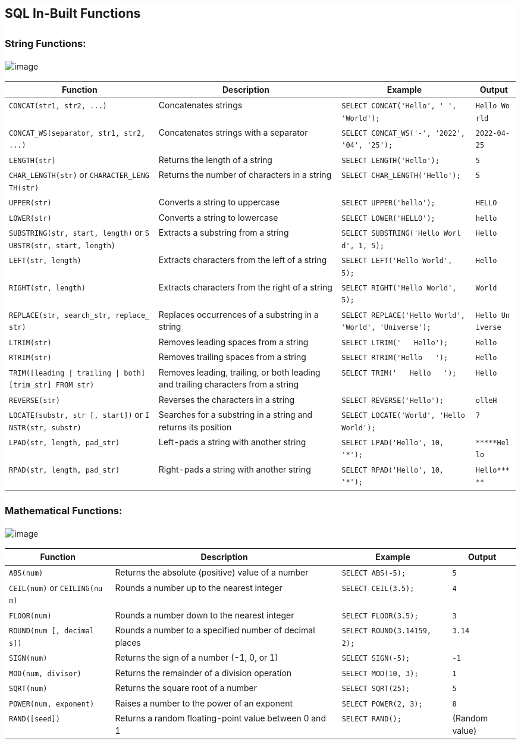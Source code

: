 ## SQL In-Built Functions

### String Functions:
![image](https://github.com/nandini-gangrade/Hexaware-Python-Training/assets/87817417/1e7fc21f-6681-44f9-a94b-d514d82bab0c)

| Function                                      | Description                                           | Example                                         | Output          |
|-----------------------------------------------|-------------------------------------------------------|-------------------------------------------------|-----------------|
| `CONCAT(str1, str2, ...)`                    | Concatenates strings                                 | `SELECT CONCAT('Hello', ' ', 'World');`        | `Hello World`   |
| `CONCAT_WS(separator, str1, str2, ...)`      | Concatenates strings with a separator                | `SELECT CONCAT_WS('-', '2022', '04', '25');`   | `2022-04-25`    |
| `LENGTH(str)`                                | Returns the length of a string                       | `SELECT LENGTH('Hello');`                      | `5`             |
| `CHAR_LENGTH(str)` or `CHARACTER_LENGTH(str)`| Returns the number of characters in a string         | `SELECT CHAR_LENGTH('Hello');`                 | `5`             |
| `UPPER(str)`                                 | Converts a string to uppercase                       | `SELECT UPPER('hello');`                       | `HELLO`         |
| `LOWER(str)`                                 | Converts a string to lowercase                       | `SELECT LOWER('HELLO');`                       | `hello`         |
| `SUBSTRING(str, start, length)` or `SUBSTR(str, start, length)` | Extracts a substring from a string       | `SELECT SUBSTRING('Hello World', 1, 5);`       | `Hello`         |
| `LEFT(str, length)`                          | Extracts characters from the left of a string        | `SELECT LEFT('Hello World', 5);`               | `Hello`         |
| `RIGHT(str, length)`                         | Extracts characters from the right of a string       | `SELECT RIGHT('Hello World', 5);`              | `World`         |
| `REPLACE(str, search_str, replace_str)`      | Replaces occurrences of a substring in a string     | `SELECT REPLACE('Hello World', 'World', 'Universe');` | `Hello Universe` |
| `LTRIM(str)`                                 | Removes leading spaces from a string                | `SELECT LTRIM('   Hello');`                    | `Hello`         |
| `RTRIM(str)`                                 | Removes trailing spaces from a string               | `SELECT RTRIM('Hello   ');`                    | `Hello`         |
| `TRIM([leading \| trailing \| both] [trim_str] FROM str)` | Removes leading, trailing, or both leading and trailing characters from a string | `SELECT TRIM('   Hello   ');` | `Hello` |
| `REVERSE(str)`                               | Reverses the characters in a string                 | `SELECT REVERSE('Hello');`                     | `olleH`         |
| `LOCATE(substr, str [, start])` or `INSTR(str, substr)` | Searches for a substring in a string and returns its position | `SELECT LOCATE('World', 'Hello World');` | `7` |
| `LPAD(str, length, pad_str)`                 | Left-pads a string with another string              | `SELECT LPAD('Hello', 10, '*');`               | `*****Hello`    |
| `RPAD(str, length, pad_str)`                 | Right-pads a string with another string             | `SELECT RPAD('Hello', 10, '*');`               | `Hello*****`    |


### Mathematical Functions:
![image](https://github.com/nandini-gangrade/Hexaware-Python-Training/assets/87817417/b5525eb6-89c6-4f94-a296-d0c1346d083e)

| Function                                      | Description                                           | Example                                         | Output          |
|-----------------------------------------------|-------------------------------------------------------|-------------------------------------------------|-----------------|
| `ABS(num)`                                   | Returns the absolute (positive) value of a number    | `SELECT ABS(-5);`                              | `5`             |
| `CEIL(num)` or `CEILING(num)`                | Rounds a number up to the nearest integer            | `SELECT CEIL(3.5);`                            | `4`             |
| `FLOOR(num)`                                 | Rounds a number down to the nearest integer          | `SELECT FLOOR(3.5);`                           | `3`             |
| `ROUND(num [, decimals])`                    | Rounds a number to a specified number of decimal places | `SELECT ROUND(3.14159, 2);`                  | `3.14`          |
| `SIGN(num)`                                  | Returns the sign of a number (-1, 0, or 1)           | `SELECT SIGN(-5);`                             | `-1`            |
| `MOD(num, divisor)`                          | Returns the remainder of a division operation        | `SELECT MOD(10, 3);`                           | `1`             |
| `SQRT(num)`                                  | Returns the square root of a number                  | `SELECT SQRT(25);`                             | `5`             |
| `POWER(num, exponent)`                       | Raises a number to the power of an exponent          | `SELECT POWER(2, 3);`                          | `8`             |
| `RAND([seed])`                               | Returns a random floating-point value between 0 and 1 | `SELECT RAND();`                              | (Random value)  |
